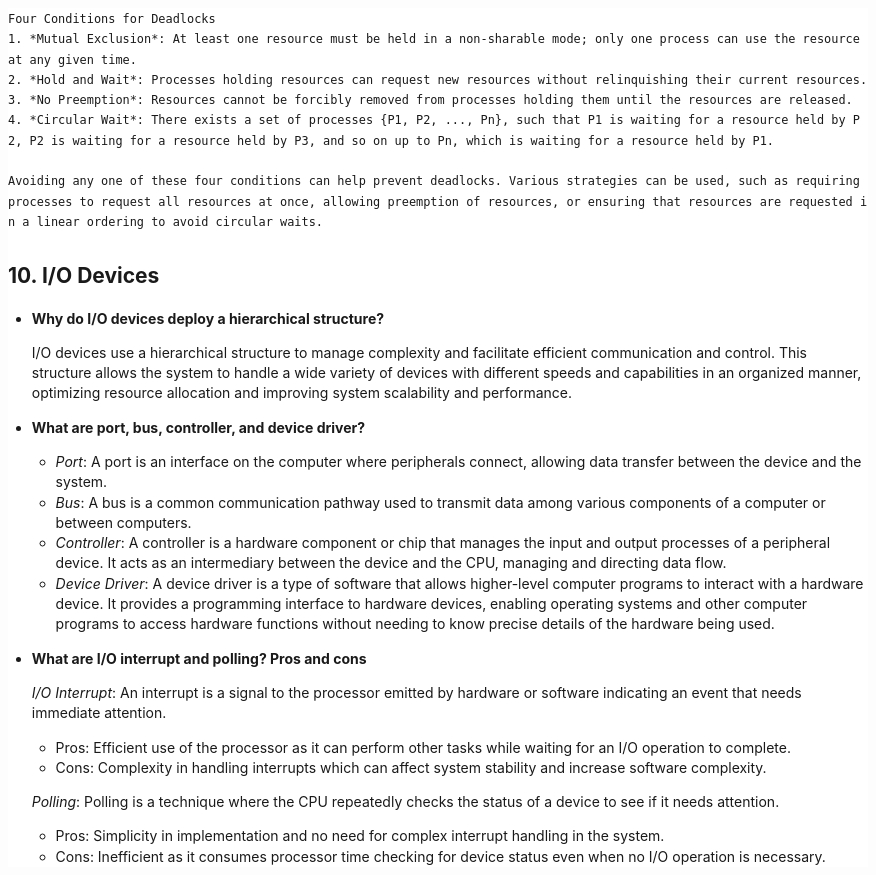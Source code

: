     Four Conditions for Deadlocks
    1. *Mutual Exclusion*: At least one resource must be held in a non-sharable mode; only one process can use the resource at any given time.
    2. *Hold and Wait*: Processes holding resources can request new resources without relinquishing their current resources.
    3. *No Preemption*: Resources cannot be forcibly removed from processes holding them until the resources are released.
    4. *Circular Wait*: There exists a set of processes {P1, P2, ..., Pn}, such that P1 is waiting for a resource held by P2, P2 is waiting for a resource held by P3, and so on up to Pn, which is waiting for a resource held by P1.

    Avoiding any one of these four conditions can help prevent deadlocks. Various strategies can be used, such as requiring processes to request all resources at once, allowing preemption of resources, or ensuring that resources are requested in a linear ordering to avoid circular waits.


## 10. I/O Devices

- **Why do I/O devices deploy a hierarchical structure?**

    I/O devices use a hierarchical structure to manage complexity and facilitate efficient communication and control. This structure allows the system to handle a wide variety of devices with different speeds and capabilities in an organized manner, optimizing resource allocation and improving system scalability and performance.


- **What are port, bus, controller, and device driver?**

    - *Port*: A port is an interface on the computer where peripherals connect, allowing data transfer between the device and the system.
    - *Bus*: A bus is a common communication pathway used to transmit data among various components of a computer or between computers.
    - *Controller*: A controller is a hardware component or chip that manages the input and output processes of a peripheral device. It acts as an intermediary between the device and the CPU, managing and directing data flow.
    - *Device Driver*: A device driver is a type of software that allows higher-level computer programs to interact with a hardware device. It provides a programming interface to hardware devices, enabling operating systems and other computer programs to access hardware functions without needing to know precise details of the hardware being used.


- **What are I/O interrupt and polling? Pros and cons**

     *I/O Interrupt*: An interrupt is a signal to the processor emitted by hardware or software indicating an event that needs immediate attention.
      
     - Pros: Efficient use of the processor as it can perform other tasks while waiting for an I/O operation to complete.
     - Cons: Complexity in handling interrupts which can affect system stability and increase software complexity.
      
     *Polling*: Polling is a technique where the CPU repeatedly checks the status of a device to see if it needs attention.
    
     - Pros: Simplicity in implementation and no need for complex interrupt handling in the system.
     - Cons: Inefficient as it consumes processor time checking for device status even when no I/O operation is necessary.

